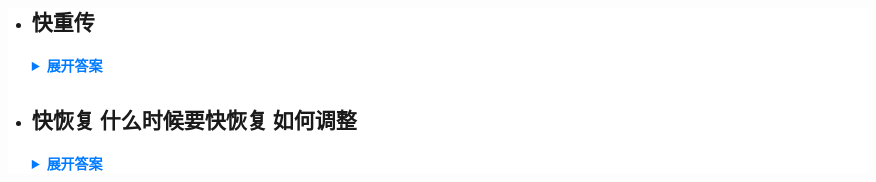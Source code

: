   - ## 快重传 
    <details>
    <summary style="font-weight: bold; color: #007bff;">展开答案</summary>
    <ul>    <li style="color: blue;"> 也就是收到3个冗余ACK 就重传 </li>
    </ul>
    </details>
    
  - ## 快恢复  什么时候要快恢复  如何调整
    <details>
    <summary style="font-weight: bold; color: #007bff;">展开答案</summary>
    <ul>    <li style="color: blue;"> 发送方接受到3 个 冗余ACK的时候 执行快恢复算法 </li>
    <li style="color: blue;"> 把ssthresh设置为当前 cwnd的一半 但是cwnd设置为的是出现3个冗余ACK的cwnd时候的一半 也就是更新后ssthresh = cwnd </li>
    <li style="color: blue;"> 随后直接执行 拥塞避免算法 </li>
    </ul>
    </details>
    
